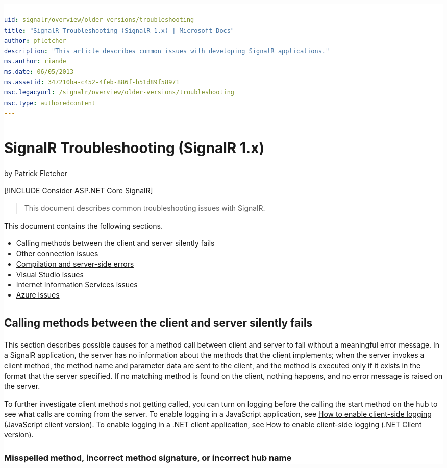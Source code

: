 ```yaml
---
uid: signalr/overview/older-versions/troubleshooting
title: "SignalR Troubleshooting (SignalR 1.x) | Microsoft Docs"
author: pfletcher
description: "This article describes common issues with developing SignalR applications."
ms.author: riande
ms.date: 06/05/2013
ms.assetid: 347210ba-c452-4feb-886f-b51d89f58971
msc.legacyurl: /signalr/overview/older-versions/troubleshooting
msc.type: authoredcontent
---
```

SignalR Troubleshooting (SignalR 1.x)
====================
by [Patrick Fletcher](https://github.com/pfletcher)

[!INCLUDE [Consider ASP.NET Core SignalR](~/aspnet/includes/signalr/signalr-version-disambiguation.md)]

> This document describes common troubleshooting issues with SignalR.


This document contains the following sections.

- [Calling methods between the client and server silently fails](#connection)
- [Other connection issues](#other)
- [Compilation and server-side errors](#server)
- [Visual Studio issues](#vs)
- [Internet Information Services issues](#iis)
- [Azure issues](#azure)

<a id="connection"></a>

## Calling methods between the client and server silently fails

This section describes possible causes for a method call between client and server to fail without a meaningful error message. In a SignalR application, the server has no information about the methods that the client implements; when the server invokes a client method, the method name and parameter data are sent to the client, and the method is executed only if it exists in the format that the server specified. If no matching method is found on the client, nothing happens, and no error message is raised on the server.

To further investigate client methods not getting called, you can turn on logging before the calling the start method on the hub to see what calls are coming from the server. To enable logging in a JavaScript application, see [How to enable client-side logging (JavaScript client version)](../guide-to-the-api/hubs-api-guide-javascript-client.md#logging). To enable logging in a .NET client application, see [How to enable client-side logging (.NET Client version)](../guide-to-the-api/hubs-api-guide-net-client.md#logging).

### Misspelled method, incorrect method signature, or incorrect hub name
